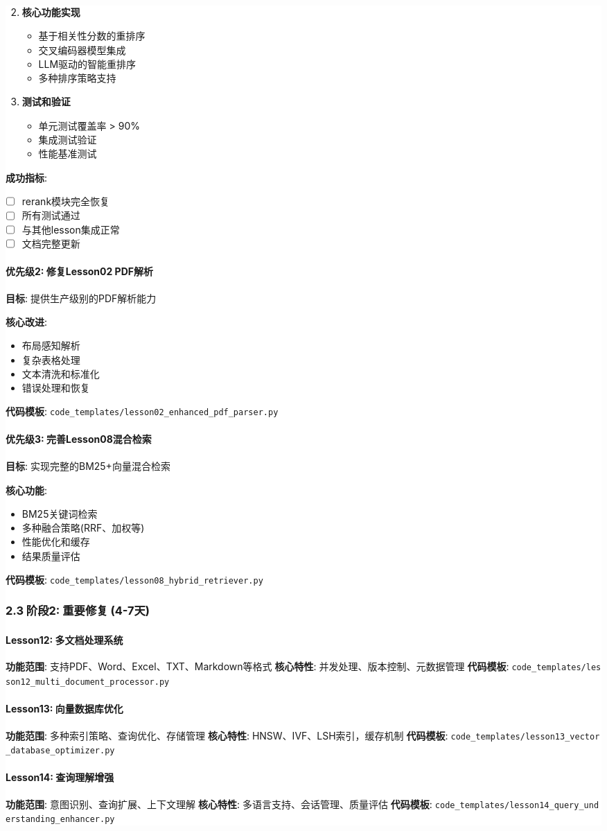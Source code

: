 2. **核心功能实现**
   - 基于相关性分数的重排序
   - 交叉编码器模型集成
   - LLM驱动的智能重排序
   - 多种排序策略支持

3. **测试和验证**
   - 单元测试覆盖率 > 90%
   - 集成测试验证
   - 性能基准测试

**成功指标**:
- [ ] rerank模块完全恢复
- [ ] 所有测试通过
- [ ] 与其他lesson集成正常
- [ ] 文档完整更新

#### 优先级2: 修复Lesson02 PDF解析

**目标**: 提供生产级别的PDF解析能力

**核心改进**:
- 布局感知解析
- 复杂表格处理
- 文本清洗和标准化
- 错误处理和恢复

**代码模板**: `code_templates/lesson02_enhanced_pdf_parser.py`

#### 优先级3: 完善Lesson08混合检索

**目标**: 实现完整的BM25+向量混合检索

**核心功能**:
- BM25关键词检索
- 多种融合策略(RRF、加权等)
- 性能优化和缓存
- 结果质量评估

**代码模板**: `code_templates/lesson08_hybrid_retriever.py`

### 2.3 阶段2: 重要修复 (4-7天)

#### Lesson12: 多文档处理系统
**功能范围**: 支持PDF、Word、Excel、TXT、Markdown等格式
**核心特性**: 并发处理、版本控制、元数据管理
**代码模板**: `code_templates/lesson12_multi_document_processor.py`

#### Lesson13: 向量数据库优化
**功能范围**: 多种索引策略、查询优化、存储管理
**核心特性**: HNSW、IVF、LSH索引，缓存机制
**代码模板**: `code_templates/lesson13_vector_database_optimizer.py`

#### Lesson14: 查询理解增强
**功能范围**: 意图识别、查询扩展、上下文理解
**核心特性**: 多语言支持、会话管理、质量评估
**代码模板**: `code_templates/lesson14_query_understanding_enhancer.py`
